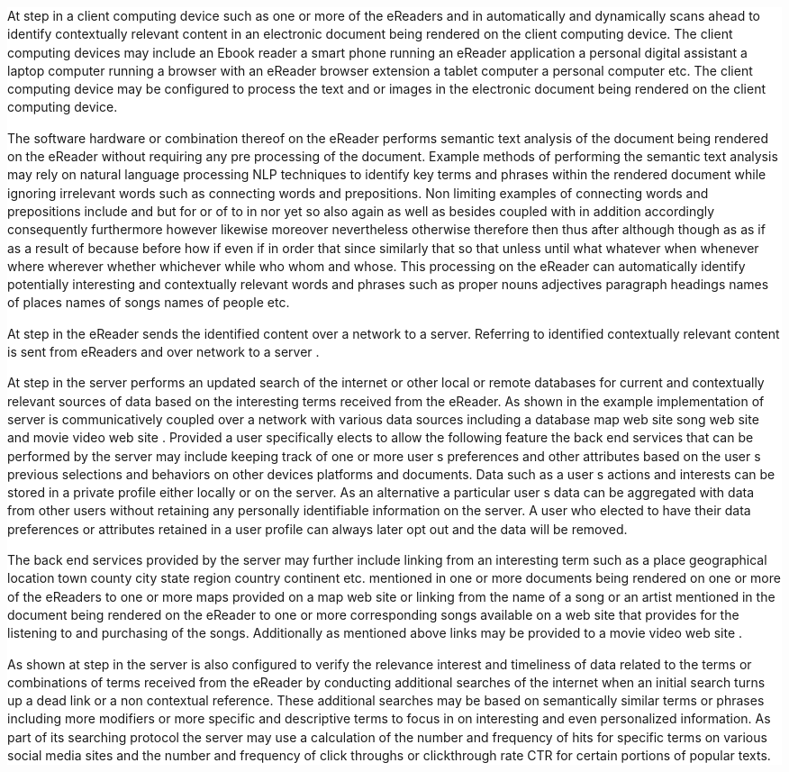 At step in a client computing device such as one or more of the eReaders and in automatically and dynamically scans ahead to identify contextually relevant content in an electronic document being rendered on the client computing device. The client computing devices may include an Ebook reader a smart phone running an eReader application a personal digital assistant a laptop computer running a browser with an eReader browser extension a tablet computer a personal computer etc. The client computing device may be configured to process the text and or images in the electronic document being rendered on the client computing device.

The software hardware or combination thereof on the eReader performs semantic text analysis of the document being rendered on the eReader without requiring any pre processing of the document. Example methods of performing the semantic text analysis may rely on natural language processing NLP techniques to identify key terms and phrases within the rendered document while ignoring irrelevant words such as connecting words and prepositions. Non limiting examples of connecting words and prepositions include and but for or of to in nor yet so also again as well as besides coupled with in addition accordingly consequently furthermore however likewise moreover nevertheless otherwise therefore then thus after although though as as if as a result of because before how if even if in order that since similarly that so that unless until what whatever when whenever where wherever whether whichever while who whom and whose. This processing on the eReader can automatically identify potentially interesting and contextually relevant words and phrases such as proper nouns adjectives paragraph headings names of places names of songs names of people etc.

At step in the eReader sends the identified content over a network to a server. Referring to identified contextually relevant content is sent from eReaders and over network to a server .

At step in the server performs an updated search of the internet or other local or remote databases for current and contextually relevant sources of data based on the interesting terms received from the eReader. As shown in the example implementation of server is communicatively coupled over a network with various data sources including a database map web site song web site and movie video web site . Provided a user specifically elects to allow the following feature the back end services that can be performed by the server may include keeping track of one or more user s preferences and other attributes based on the user s previous selections and behaviors on other devices platforms and documents. Data such as a user s actions and interests can be stored in a private profile either locally or on the server. As an alternative a particular user s data can be aggregated with data from other users without retaining any personally identifiable information on the server. A user who elected to have their data preferences or attributes retained in a user profile can always later opt out and the data will be removed.

The back end services provided by the server may further include linking from an interesting term such as a place geographical location town county city state region country continent etc. mentioned in one or more documents being rendered on one or more of the eReaders to one or more maps provided on a map web site or linking from the name of a song or an artist mentioned in the document being rendered on the eReader to one or more corresponding songs available on a web site that provides for the listening to and purchasing of the songs. Additionally as mentioned above links may be provided to a movie video web site .

As shown at step in the server is also configured to verify the relevance interest and timeliness of data related to the terms or combinations of terms received from the eReader by conducting additional searches of the internet when an initial search turns up a dead link or a non contextual reference. These additional searches may be based on semantically similar terms or phrases including more modifiers or more specific and descriptive terms to focus in on interesting and even personalized information. As part of its searching protocol the server may use a calculation of the number and frequency of hits for specific terms on various social media sites and the number and frequency of click throughs or clickthrough rate CTR for certain portions of popular texts.
